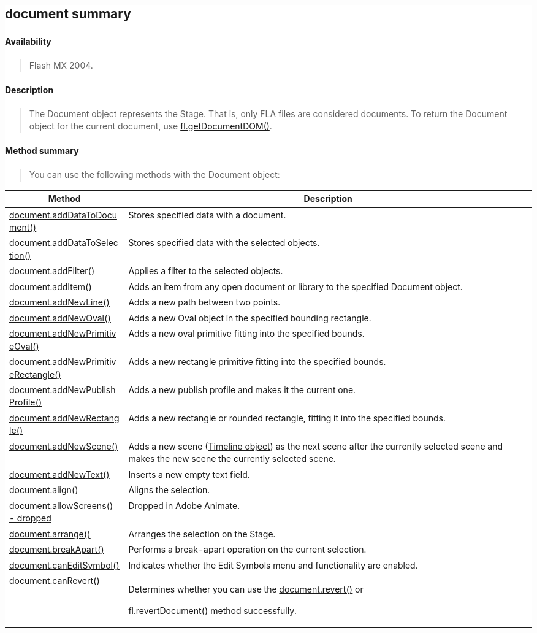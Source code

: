 ## document summary

#### Availability

> Flash MX 2004.

#### Description

> The Document object represents the Stage. That is, only FLA files are considered documents. To return the Document object for the current document, use [fl.getDocumentDOM()](#_bookmark491).

#### Method summary

> You can use the following methods with the Document object:

<table><thead><tr class="header"><th><strong>Method</strong></th><th><strong>Description</strong></th></tr></thead><tbody><tr class="odd"><td><a href="#_bookmark119">document.addDataToDocument()</a></td><td>Stores specified data with a document.</td></tr><tr class="even"><td><a href="#_bookmark120">document.addDataToSelection()</a></td><td>Stores specified data with the selected objects.</td></tr><tr class="odd"><td><a href="#_bookmark121">document.addFilter()</a></td><td>Applies a filter to the selected objects.</td></tr><tr class="even"><td><a href="#_bookmark122">document.addItem()</a></td><td>Adds an item from any open document or library to the specified Document object.</td></tr><tr class="odd"><td><a href="#_bookmark123">document.addNewLine()</a></td><td>Adds a new path between two points.</td></tr><tr class="even"><td><a href="#_bookmark124">document.addNewOval()</a></td><td>Adds a new Oval object in the specified bounding rectangle.</td></tr><tr class="odd"><td><a href="#_bookmark125">document.addNewPrimitiveOval()</a></td><td>Adds a new oval primitive fitting into the specified bounds.</td></tr><tr class="even"><td><a href="#_bookmark126">document.addNewPrimitiveRectangle()</a></td><td>Adds a new rectangle primitive fitting into the specified bounds.</td></tr><tr class="odd"><td><a href="#_bookmark127">document.addNewPublishProfile()</a></td><td>Adds a new publish profile and makes it the current one.</td></tr><tr class="even"><td><a href="#_bookmark128">document.addNewRectangle()</a></td><td>Adds a new rectangle or rounded rectangle, fitting it into the specified bounds.</td></tr><tr class="odd"><td><a href="#_bookmark130">document.addNewScene()</a></td><td>Adds a new scene (<a href="#_bookmark1030">Timeline object</a>) as the next scene after the currently selected scene and makes the new scene the currently selected scene.</td></tr><tr class="even"><td><a href="#_bookmark131">document.addNewText()</a></td><td>Inserts a new empty text field.</td></tr><tr class="odd"><td><a href="#_bookmark132">document.align()</a></td><td>Aligns the selection.</td></tr><tr class="even"><td><a href="#_bookmark133">document.allowScreens() - dropped</a></td><td>Dropped in Adobe Animate.</td></tr><tr class="odd"><td><a href="#_bookmark134">document.arrange()</a></td><td>Arranges the selection on the Stage.</td></tr><tr class="even"><td><a href="#_bookmark143">document.breakApart()</a></td><td>Performs a break-apart operation on the current selection.</td></tr><tr class="odd"><td><a href="#_bookmark144">document.canEditSymbol()</a></td><td>Indicates whether the Edit Symbols menu and functionality are enabled.</td></tr><tr class="even"><td><a href="#_bookmark145">document.canRevert()</a></td><td><p>Determines whether you can use the <a href="#_bookmark262">document.revert()</a> or</p><p><a href="#_bookmark528">fl.revertDocument()</a> method successfully.</p></td></tr></tbody></table>

